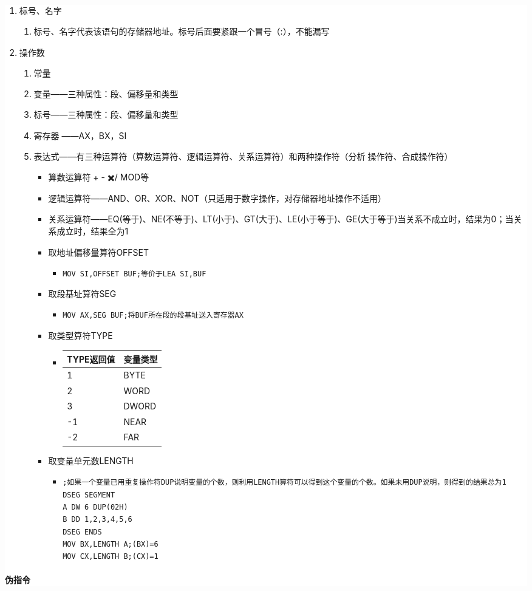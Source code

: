    1. 标号、名字

      1. 标号、名字代表该语句的存储器地址。标号后面要紧跟一个冒号（:），不能漏写

   2. 操作数

      1. 常量

      2. 变量——三种属性：段、偏移量和类型

      3. 标号——三种属性：段、偏移量和类型

      4. 寄存器 ——AX，BX，SI

      5. 表达式——有三种运算符（算数运算符、逻辑运算符、关系运算符）和两种操作符（分析 操作符、合成操作符） 

         - 算数运算符 + - ✖️/ MOD等

         - 逻辑运算符——AND、OR、XOR、NOT（只适用于数字操作，对存储器地址操作不适用）

         - 关系运算符——EQ(等于)、NE(不等于)、LT(小于)、GT(大于)、LE(小于等于)、GE(大于等于)当关系不成立时，结果为0；当关系成立时，结果全为1

         - 取地址偏移量算符OFFSET

           - ```assembly
             MOV SI,OFFSET BUF;等价于LEA SI,BUF 
             ```

         - 取段基址算符SEG

           - ```assembly
             MOV AX,SEG BUF;将BUF所在段的段基址送入寄存器AX
             ```

         - 取类型算符TYPE

           - | TYPE返回值 | 变量类型 |
             | ---------- | -------- |
             | 1          | BYTE     |
             | 2          | WORD     |
             | 3          | DWORD    |
             | -1         | NEAR     |
             | -2         | FAR      |

         - 取变量单元数LENGTH

           - ```assembly
             ;如果一个变量已用重复操作符DUP说明变量的个数，则利用LENGTH算符可以得到这个变量的个数。如果未用DUP说明，则得到的结果总为1
             DSEG SEGMENT
             A DW 6 DUP(02H)
             B DD 1,2,3,4,5,6
             DSEG ENDS
             MOV BX,LENGTH A;(BX)=6
             MOV CX,LENGTH B;(CX)=1
             ```

#### 伪指令 
